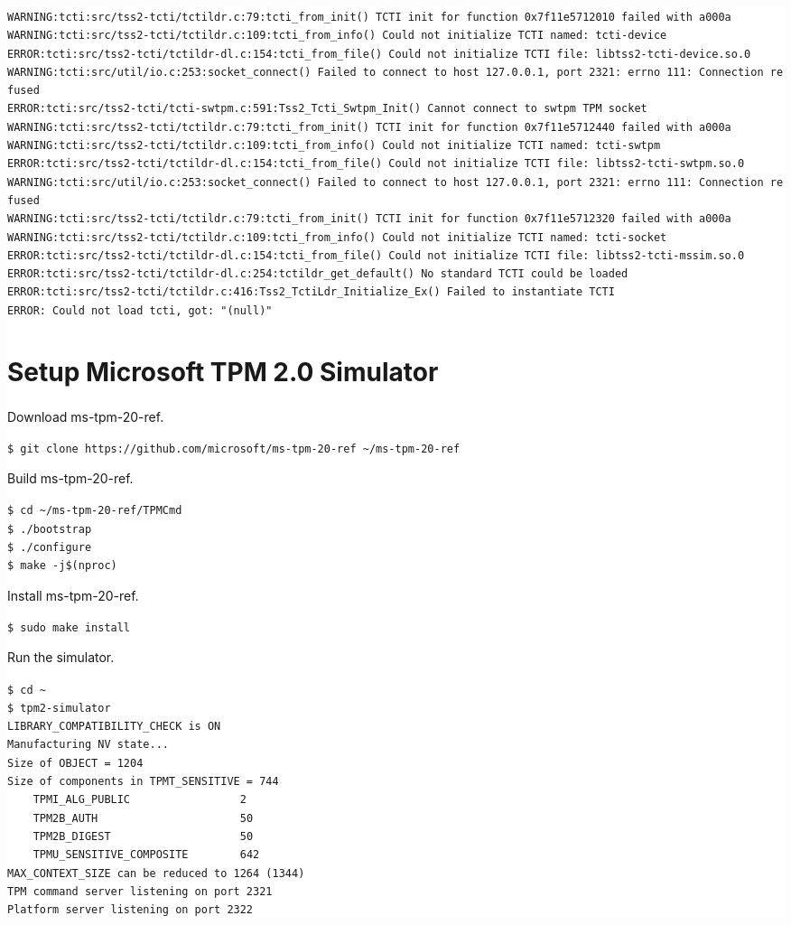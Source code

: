 ```
WARNING:tcti:src/tss2-tcti/tctildr.c:79:tcti_from_init() TCTI init for function 0x7f11e5712010 failed with a000a 
WARNING:tcti:src/tss2-tcti/tctildr.c:109:tcti_from_info() Could not initialize TCTI named: tcti-device 
ERROR:tcti:src/tss2-tcti/tctildr-dl.c:154:tcti_from_file() Could not initialize TCTI file: libtss2-tcti-device.so.0 
WARNING:tcti:src/util/io.c:253:socket_connect() Failed to connect to host 127.0.0.1, port 2321: errno 111: Connection refused 
ERROR:tcti:src/tss2-tcti/tcti-swtpm.c:591:Tss2_Tcti_Swtpm_Init() Cannot connect to swtpm TPM socket 
WARNING:tcti:src/tss2-tcti/tctildr.c:79:tcti_from_init() TCTI init for function 0x7f11e5712440 failed with a000a 
WARNING:tcti:src/tss2-tcti/tctildr.c:109:tcti_from_info() Could not initialize TCTI named: tcti-swtpm 
ERROR:tcti:src/tss2-tcti/tctildr-dl.c:154:tcti_from_file() Could not initialize TCTI file: libtss2-tcti-swtpm.so.0 
WARNING:tcti:src/util/io.c:253:socket_connect() Failed to connect to host 127.0.0.1, port 2321: errno 111: Connection refused 
WARNING:tcti:src/tss2-tcti/tctildr.c:79:tcti_from_init() TCTI init for function 0x7f11e5712320 failed with a000a 
WARNING:tcti:src/tss2-tcti/tctildr.c:109:tcti_from_info() Could not initialize TCTI named: tcti-socket 
ERROR:tcti:src/tss2-tcti/tctildr-dl.c:154:tcti_from_file() Could not initialize TCTI file: libtss2-tcti-mssim.so.0 
ERROR:tcti:src/tss2-tcti/tctildr-dl.c:254:tctildr_get_default() No standard TCTI could be loaded 
ERROR:tcti:src/tss2-tcti/tctildr.c:416:Tss2_TctiLdr_Initialize_Ex() Failed to instantiate TCTI 
ERROR: Could not load tcti, got: "(null)"
```

# Setup Microsoft TPM 2.0 Simulator

Download ms-tpm-20-ref.
```
$ git clone https://github.com/microsoft/ms-tpm-20-ref ~/ms-tpm-20-ref
```

Build ms-tpm-20-ref.
```
$ cd ~/ms-tpm-20-ref/TPMCmd
$ ./bootstrap
$ ./configure
$ make -j$(nproc)
```

Install ms-tpm-20-ref.
```
$ sudo make install
```

Run the simulator.
```
$ cd ~
$ tpm2-simulator
LIBRARY_COMPATIBILITY_CHECK is ON
Manufacturing NV state...
Size of OBJECT = 1204
Size of components in TPMT_SENSITIVE = 744
    TPMI_ALG_PUBLIC                 2
    TPM2B_AUTH                      50
    TPM2B_DIGEST                    50
    TPMU_SENSITIVE_COMPOSITE        642
MAX_CONTEXT_SIZE can be reduced to 1264 (1344)
TPM command server listening on port 2321
Platform server listening on port 2322
```